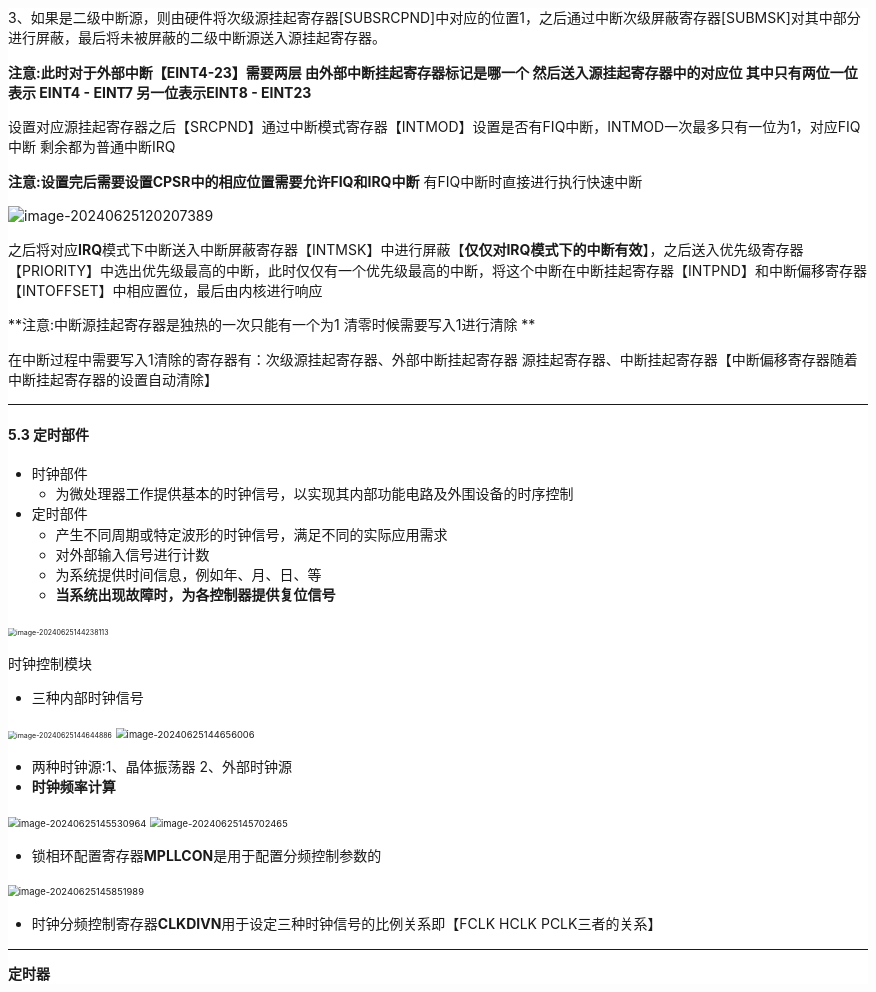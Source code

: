 3、如果是二级中断源，则由硬件将次级源挂起寄存器[SUBSRCPND]中对应的位置1，之后通过中断次级屏蔽寄存器[SUBMSK]对其中部分进行屏蔽，最后将未被屏蔽的二级中断源送入源挂起寄存器。

**注意:此时对于外部中断【EINT4-23】需要两层 由外部中断挂起寄存器标记是哪一个 然后送入源挂起寄存器中的对应位 其中只有两位一位表示 EINT4 - EINT7 另一位表示EINT8 - EINT23**

设置对应源挂起寄存器之后【SRCPND】通过中断模式寄存器【INTMOD】设置是否有FIQ中断，INTMOD一次最多只有一位为1，对应FIQ中断 剩余都为普通中断IRQ

**注意:设置完后需要设置CPSR中的相应位置需要允许FIQ和IRQ中断** 有FIQ中断时直接进行执行快速中断

![image-20240625120207389](C:\Users\12074\AppData\Roaming\Typora\typora-user-images\image-20240625120207389.png)

之后将对应**IRQ**模式下中断送入中断屏蔽寄存器【INTMSK】中进行屏蔽【**仅仅对IRQ模式下的中断有效**】，之后送入优先级寄存器【PRIORITY】中选出优先级最高的中断，此时仅仅有一个优先级最高的中断，将这个中断在中断挂起寄存器【INTPND】和中断偏移寄存器【INTOFFSET】中相应置位，最后由内核进行响应

**注意:中断源挂起寄存器是独热的一次只能有一个为1 清零时候需要写入1进行清除 **

在中断过程中需要写入1清除的寄存器有：次级源挂起寄存器、外部中断挂起寄存器 源挂起寄存器、中断挂起寄存器【中断偏移寄存器随着中断挂起寄存器的设置自动清除】

---

#### 5.3 定时部件

+ 时钟部件
  + 为微处理器工作提供基本的时钟信号，以实现其内部功能电路及外围设备的时序控制
+ 定时部件
  + 产生不同周期或特定波形的时钟信号，满足不同的实际应用需求
  + 对外部输入信号进行计数
  + 为系统提供时间信息，例如年、月、日、等
  + **当系统出现故障时，为各控制器提供复位信号**

<img src="C:\Users\12074\AppData\Roaming\Typora\typora-user-images\image-20240625144238113.png" alt="image-20240625144238113" style="zoom:50%;" />

时钟控制模块

+ 三种内部时钟信号

<img src="C:\Users\12074\AppData\Roaming\Typora\typora-user-images\image-20240625144644886.png" alt="image-20240625144644886" style="zoom:50%;" />

<img src="C:\Users\12074\AppData\Roaming\Typora\typora-user-images\image-20240625144656006.png" alt="image-20240625144656006" style="zoom: 67%;" />

+ 两种时钟源:1、晶体振荡器 2、外部时钟源
+ **时钟频率计算**

<img src="C:\Users\12074\AppData\Roaming\Typora\typora-user-images\image-20240625145530964.png" alt="image-20240625145530964" style="zoom: 67%;" />

<img src="C:\Users\12074\AppData\Roaming\Typora\typora-user-images\image-20240625145702465.png" alt="image-20240625145702465" style="zoom:67%;" />

+ 锁相环配置寄存器**MPLLCON**是用于配置分频控制参数的

<img src="C:\Users\12074\AppData\Roaming\Typora\typora-user-images\image-20240625145851989.png" alt="image-20240625145851989" style="zoom:67%;" />

+ 时钟分频控制寄存器**CLKDIVN**用于设定三种时钟信号的比例关系即【FCLK HCLK PCLK三者的关系】

---

**定时器**
